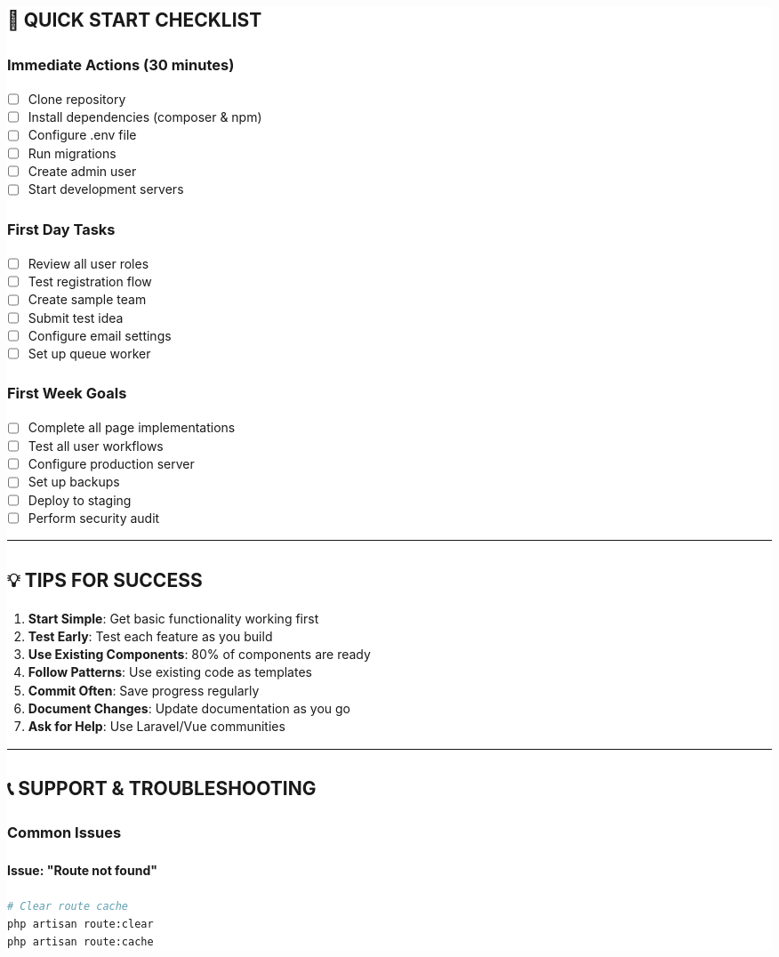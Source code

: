 
## 🎯 QUICK START CHECKLIST

### Immediate Actions (30 minutes)
- [ ] Clone repository
- [ ] Install dependencies (composer & npm)
- [ ] Configure .env file
- [ ] Run migrations
- [ ] Create admin user
- [ ] Start development servers

### First Day Tasks
- [ ] Review all user roles
- [ ] Test registration flow
- [ ] Create sample team
- [ ] Submit test idea
- [ ] Configure email settings
- [ ] Set up queue worker

### First Week Goals
- [ ] Complete all page implementations
- [ ] Test all user workflows
- [ ] Configure production server
- [ ] Set up backups
- [ ] Deploy to staging
- [ ] Perform security audit

---

## 💡 TIPS FOR SUCCESS

1. **Start Simple**: Get basic functionality working first
2. **Test Early**: Test each feature as you build
3. **Use Existing Components**: 80% of components are ready
4. **Follow Patterns**: Use existing code as templates
5. **Commit Often**: Save progress regularly
6. **Document Changes**: Update documentation as you go
7. **Ask for Help**: Use Laravel/Vue communities

---

## 📞 SUPPORT & TROUBLESHOOTING

### Common Issues

#### Issue: "Route not found"
```bash
# Clear route cache
php artisan route:clear
php artisan route:cache
```
